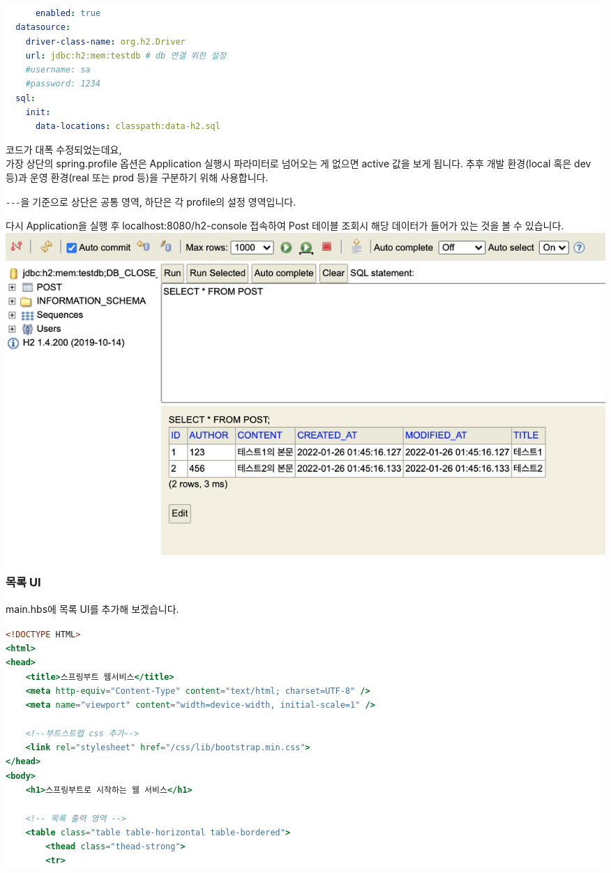 ~~~yaml
      enabled: true
  datasource:
    driver-class-name: org.h2.Driver
    url: jdbc:h2:mem:testdb # db 연결 위한 설정
    #username: sa
    #password: 1234
  sql:
    init:
      data-locations: classpath:data-h2.sql
~~~

코드가 대폭 수정되었는데요,  
가장 상단의 spring.profile 옵션은 Application 실행시 파라미터로 넘어오는 게 없으면 active 값을 보게 됩니다. 추후 개발 환경(local 혹은 dev 등)과 운영 환경(real 또는 prod 등)을 구분하기 위해 사용합니다. 

`---`을 기준으로 상단은 공통 영역, 하단은 각 profile의 설정 영역입니다. 

다시 Application을 실행 후 localhost:8080/h2-console 접속하여 Post 테이블 조회시 해당 데이터가 들어가 있는 것을 볼 수 있습니다.  
<img src="/img/SpringbootWebService/3-9.png">

### 목록 UI

main.hbs에 목록 UI를 추가해 보겠습니다.

~~~handlebars
<!DOCTYPE HTML>
<html>
<head>
    <title>스프링부트 웹서비스</title>
    <meta http-equiv="Content-Type" content="text/html; charset=UTF-8" />
    <meta name="viewport" content="width=device-width, initial-scale=1" />

    <!--부트스트랩 css 추가-->
    <link rel="stylesheet" href="/css/lib/bootstrap.min.css">
</head>
<body>
    <h1>스프링부트로 시작하는 웹 서비스</h1>

    <!-- 목록 출력 영역 -->
    <table class="table table-horizontal table-bordered">
        <thead class="thead-strong">
        <tr>
~~~